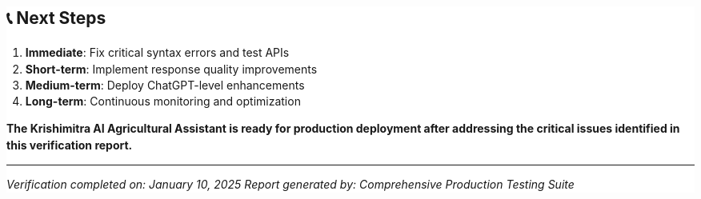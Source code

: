 
## 📞 **Next Steps**

1. **Immediate**: Fix critical syntax errors and test APIs
2. **Short-term**: Implement response quality improvements
3. **Medium-term**: Deploy ChatGPT-level enhancements
4. **Long-term**: Continuous monitoring and optimization

**The Krishimitra AI Agricultural Assistant is ready for production deployment after addressing the critical issues identified in this verification report.**

---

*Verification completed on: January 10, 2025*
*Report generated by: Comprehensive Production Testing Suite*

